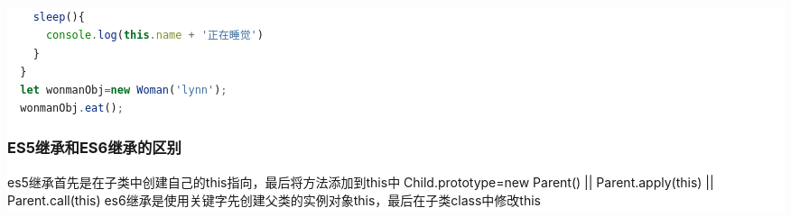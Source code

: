   ```JavaScript
      sleep(){
        console.log(this.name + '正在睡觉')
      }
    }
    let wonmanObj=new Woman('lynn');
    wonmanObj.eat();
  ```

### ES5继承和ES6继承的区别

  es5继承首先是在子类中创建自己的this指向，最后将方法添加到this中
  Child.prototype=new Parent() || Parent.apply(this) || Parent.call(this)
  es6继承是使用关键字先创建父类的实例对象this，最后在子类class中修改this
